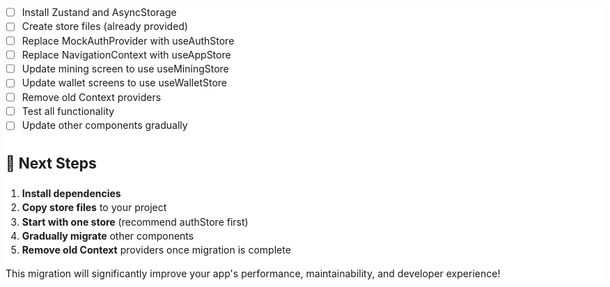 - [ ] Install Zustand and AsyncStorage
- [ ] Create store files (already provided)
- [ ] Replace MockAuthProvider with useAuthStore
- [ ] Replace NavigationContext with useAppStore
- [ ] Update mining screen to use useMiningStore
- [ ] Update wallet screens to use useWalletStore
- [ ] Remove old Context providers
- [ ] Test all functionality
- [ ] Update other components gradually

## 🚀 Next Steps

1. **Install dependencies**
2. **Copy store files** to your project
3. **Start with one store** (recommend authStore first)
4. **Gradually migrate** other components
5. **Remove old Context** providers once migration is complete

This migration will significantly improve your app's performance, maintainability, and developer experience!
